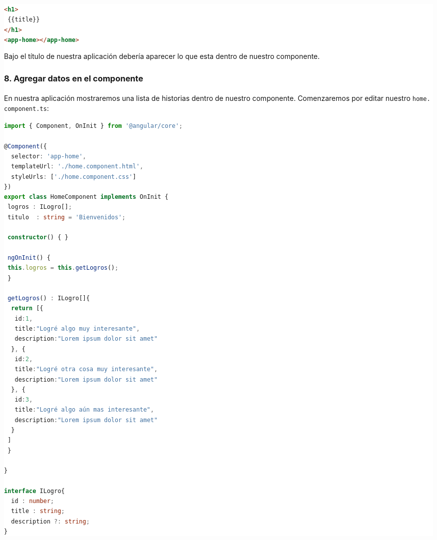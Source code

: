 ```html
<h1>
 {{title}}
</h1>
<app-home></app-home>
```

Bajo el título de nuestra aplicación debería aparecer lo que esta dentro de nuestro componente.

<amp-img layout="fixed" width="303" height="528" src="https://cdn-images-1.medium.com/max/640/1*ulzQBLdDlFxnrfIhybSIlA.png"></amp-img>


### 8. Agregar datos en el componente
En nuestra aplicación mostraremos una lista de historias dentro de nuestro componente. Comenzaremos por editar nuestro `home.component.ts`:


```ts
import { Component, OnInit } from '@angular/core';

@Component({
  selector: 'app-home',
  templateUrl: './home.component.html',
  styleUrls: ['./home.component.css']
})
export class HomeComponent implements OnInit {
 logros : ILogro[];
 titulo  : string = 'Bienvenidos';

 constructor() { }

 ngOnInit() {
 this.logros = this.getLogros();
 }
 
 getLogros() : ILogro[]{
  return [{
   id:1,
   title:"Logré algo muy interesante",
   description:"Lorem ipsum dolor sit amet"
  }, {
   id:2,
   title:"Logré otra cosa muy interesante",
   description:"Lorem ipsum dolor sit amet"
  }, {
   id:3,
   title:"Logré algo aún mas interesante",
   description:"Lorem ipsum dolor sit amet"
  }
 ]
 }

}

interface ILogro{
  id : number;
  title : string;
  description ?: string;
}
```
